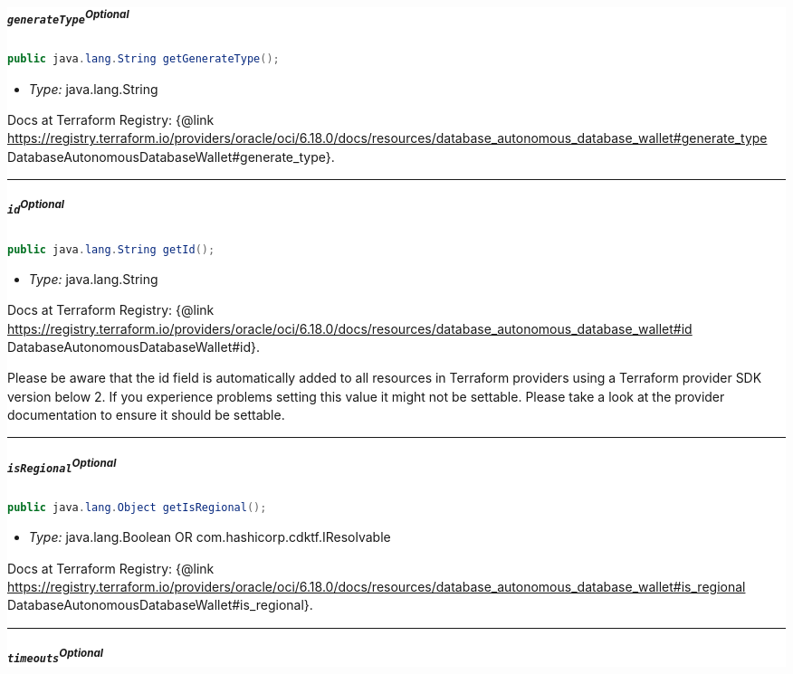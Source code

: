 ##### `generateType`<sup>Optional</sup> <a name="generateType" id="rhizo-co-terraform-provider-oci.databaseAutonomousDatabaseWallet.DatabaseAutonomousDatabaseWalletConfig.property.generateType"></a>

```java
public java.lang.String getGenerateType();
```

- *Type:* java.lang.String

Docs at Terraform Registry: {@link https://registry.terraform.io/providers/oracle/oci/6.18.0/docs/resources/database_autonomous_database_wallet#generate_type DatabaseAutonomousDatabaseWallet#generate_type}.

---

##### `id`<sup>Optional</sup> <a name="id" id="rhizo-co-terraform-provider-oci.databaseAutonomousDatabaseWallet.DatabaseAutonomousDatabaseWalletConfig.property.id"></a>

```java
public java.lang.String getId();
```

- *Type:* java.lang.String

Docs at Terraform Registry: {@link https://registry.terraform.io/providers/oracle/oci/6.18.0/docs/resources/database_autonomous_database_wallet#id DatabaseAutonomousDatabaseWallet#id}.

Please be aware that the id field is automatically added to all resources in Terraform providers using a Terraform provider SDK version below 2.
If you experience problems setting this value it might not be settable. Please take a look at the provider documentation to ensure it should be settable.

---

##### `isRegional`<sup>Optional</sup> <a name="isRegional" id="rhizo-co-terraform-provider-oci.databaseAutonomousDatabaseWallet.DatabaseAutonomousDatabaseWalletConfig.property.isRegional"></a>

```java
public java.lang.Object getIsRegional();
```

- *Type:* java.lang.Boolean OR com.hashicorp.cdktf.IResolvable

Docs at Terraform Registry: {@link https://registry.terraform.io/providers/oracle/oci/6.18.0/docs/resources/database_autonomous_database_wallet#is_regional DatabaseAutonomousDatabaseWallet#is_regional}.

---

##### `timeouts`<sup>Optional</sup> <a name="timeouts" id="rhizo-co-terraform-provider-oci.databaseAutonomousDatabaseWallet.DatabaseAutonomousDatabaseWalletConfig.property.timeouts"></a>
